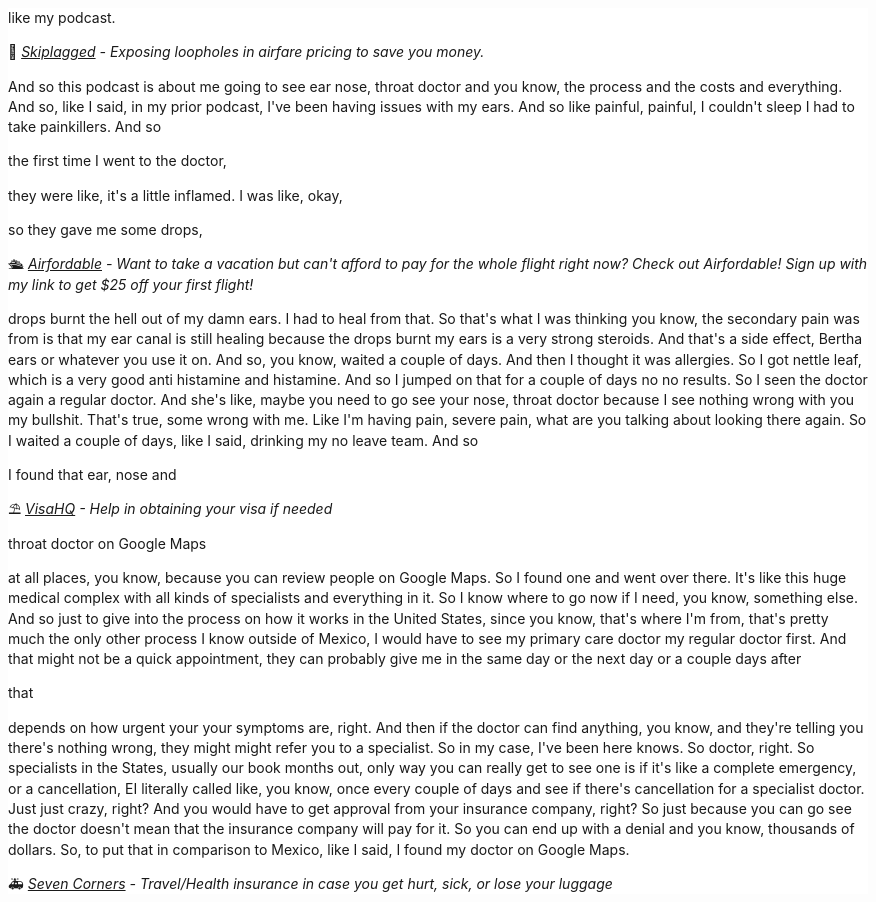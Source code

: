like my podcast.

🎠 <i><a href="https://skiplagged.com/r/elyser" target="_blank">Skiplagged</a> - Exposing loopholes in airfare pricing to save you money.</i><br>

And so this podcast is about me going to see ear nose, throat doctor and you know, the process and the costs and everything. And so, like I said, in my prior podcast, I've been having issues with my ears. And so like painful, painful, I couldn't sleep I had to take painkillers. And so

the first time I went to the doctor,

they were like, it's a little inflamed. I was like, okay,

so they gave me some drops,

🛳️ <i><a href="https://www.airfordable.com/referred?referrer=5a68bfc9535a390036c934f7" target="_blank">Airfordable</a> - Want to take a vacation but can't afford to pay for the whole flight right now? Check out Airfordable! Sign up with my link to get $25 off your first flight!</i><br>

drops burnt the hell out of my damn ears. I had to heal from that. So that's what I was thinking you know, the secondary pain was from is that my ear canal is still healing because the drops burnt my ears is a very strong steroids. And that's a side effect, Bertha ears or whatever you use it on. And so, you know, waited a couple of days. And then I thought it was allergies. So I got nettle leaf, which is a very good anti histamine and histamine. And so I jumped on that for a couple of days no no results. So I seen the doctor again a regular doctor. And she's like, maybe you need to go see your nose, throat doctor because I see nothing wrong with you my bullshit. That's true, some wrong with me. Like I'm having pain, severe pain, what are you talking about looking there again. So I waited a couple of days, like I said, drinking my no leave team. And so

I found that ear, nose and

⛱️ <i><a href="https://www.visahq.com/?a_aid=vaff9616" target="_blank">VisaHQ</a> - Help in obtaining your visa if needed</i><br>

throat doctor on Google Maps

at all places, you know, because you can review people on Google Maps. So I found one and went over there. It's like this huge medical complex with all kinds of specialists and everything in it. So I know where to go now if I need, you know, something else. And so just to give into the process on how it works in the United States, since you know, that's where I'm from, that's pretty much the only other process I know outside of Mexico, I would have to see my primary care doctor my regular doctor first. And that might not be a quick appointment, they can probably give me in the same day or the next day or a couple days after

that

depends on how urgent your your symptoms are, right. And then if the doctor can find anything, you know, and they're telling you there's nothing wrong, they might might refer you to a specialist. So in my case, I've been here knows. So doctor, right. So specialists in the States, usually our book months out, only way you can really get to see one is if it's like a complete emergency, or a cancellation, EI literally called like, you know, once every couple of days and see if there's cancellation for a specialist doctor. Just just crazy, right? And you would have to get approval from your insurance company, right? So just because you can go see the doctor doesn't mean that the insurance company will pay for it. So you can end up with a denial and you know, thousands of dollars. So, to put that in comparison to Mexico, like I said, I found my doctor on Google Maps.

🚑 <i><a href="https://www.sevencorners.com/?a=7EA9D670-6805-4F0F-AB1C-804BD2C35B7D&z=HGP2SEQ" target="_blank">Seven Corners</a> - Travel/Health insurance in case you get hurt, sick, or lose your luggage</i><br>
